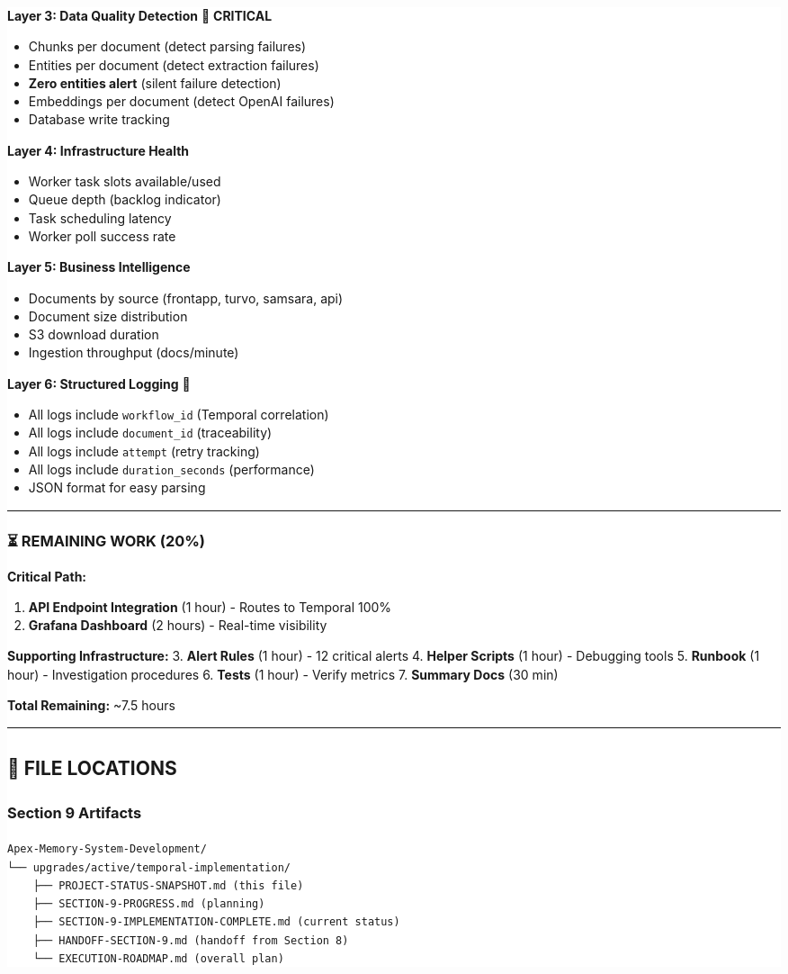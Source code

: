 **Layer 3: Data Quality Detection** 🎯 **CRITICAL**
- Chunks per document (detect parsing failures)
- Entities per document (detect extraction failures)
- **Zero entities alert** (silent failure detection)
- Embeddings per document (detect OpenAI failures)
- Database write tracking

**Layer 4: Infrastructure Health**
- Worker task slots available/used
- Queue depth (backlog indicator)
- Task scheduling latency
- Worker poll success rate

**Layer 5: Business Intelligence**
- Documents by source (frontapp, turvo, samsara, api)
- Document size distribution
- S3 download duration
- Ingestion throughput (docs/minute)

**Layer 6: Structured Logging** 📝
- All logs include `workflow_id` (Temporal correlation)
- All logs include `document_id` (traceability)
- All logs include `attempt` (retry tracking)
- All logs include `duration_seconds` (performance)
- JSON format for easy parsing

---

### ⏳ REMAINING WORK (20%)

**Critical Path:**
1. **API Endpoint Integration** (1 hour) - Routes to Temporal 100%
2. **Grafana Dashboard** (2 hours) - Real-time visibility

**Supporting Infrastructure:**
3. **Alert Rules** (1 hour) - 12 critical alerts
4. **Helper Scripts** (1 hour) - Debugging tools
5. **Runbook** (1 hour) - Investigation procedures
6. **Tests** (1 hour) - Verify metrics
7. **Summary Docs** (30 min)

**Total Remaining:** ~7.5 hours

---

## 📁 FILE LOCATIONS

### Section 9 Artifacts
```
Apex-Memory-System-Development/
└── upgrades/active/temporal-implementation/
    ├── PROJECT-STATUS-SNAPSHOT.md (this file)
    ├── SECTION-9-PROGRESS.md (planning)
    ├── SECTION-9-IMPLEMENTATION-COMPLETE.md (current status)
    ├── HANDOFF-SECTION-9.md (handoff from Section 8)
    └── EXECUTION-ROADMAP.md (overall plan)
```
